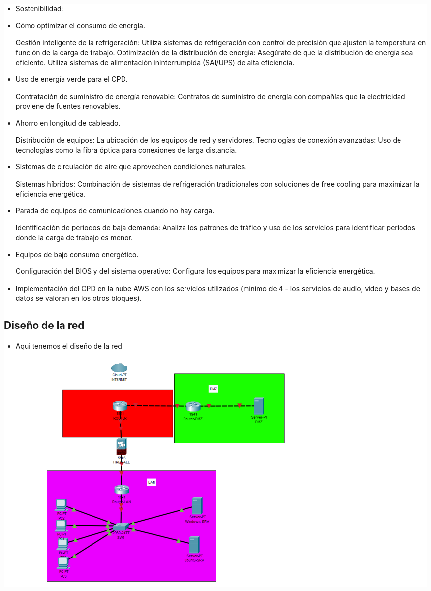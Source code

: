 * Sostenibilidad:

* Cómo optimizar el consumo de energía.

  Gestión inteligente de la refrigeración: Utiliza sistemas de refrigeración con control de precisión que ajusten la temperatura en función de la carga de trabajo.
  Optimización de la distribución de energía: Asegúrate de que la distribución de energía sea eficiente.
  Utiliza sistemas de alimentación ininterrumpida (SAI/UPS) de alta eficiencia.

* Uso de energía verde para el CPD.

  Contratación de suministro de energía renovable: Contratos de suministro de energía con compañías que la electricidad proviene de fuentes renovables.

* Ahorro en longitud de cableado.

  Distribución de equipos: La ubicación de los equipos de red y servidores.
  Tecnologías de conexión avanzadas: Uso de tecnologías como la fibra óptica para conexiones de larga distancia.

* Sistemas de circulación de aire que aprovechen condiciones naturales.

  Sistemas híbridos: Combinación de sistemas de refrigeración tradicionales con soluciones de free cooling para maximizar la eficiencia energética.

* Parada de equipos de comunicaciones cuando no hay carga.

  Identificación de períodos de baja demanda: Analiza los patrones de tráfico y uso de los servicios para identificar períodos donde la carga de trabajo es menor.

* Equipos de bajo consumo energético.

  Configuración del BIOS y del sistema operativo: Configura los equipos para maximizar la eficiencia energética.

* Implementación del CPD en la nube AWS con los servicios utilizados (mínimo de 4 - los servicios de audio, video y bases de datos se valoran en los otros bloques).
## Diseño de la red
* Aqui tenemos el diseño de la red

![Image Description](Imagenes/Red1.png)

